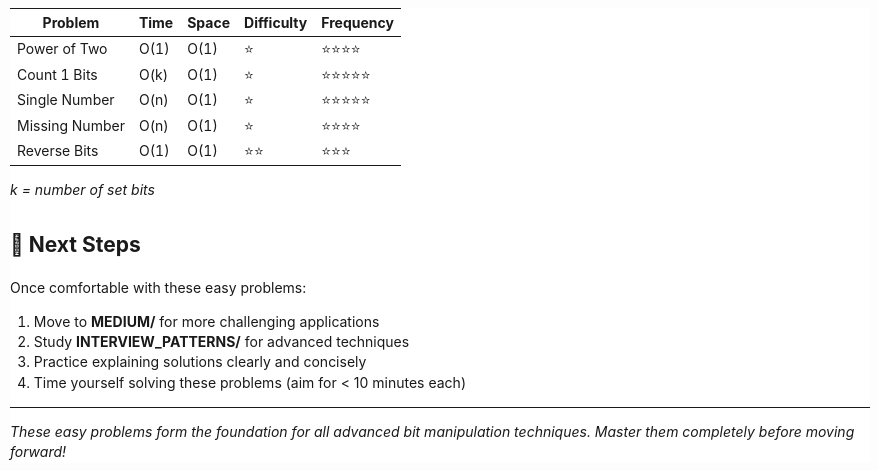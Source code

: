 | Problem | Time | Space | Difficulty | Frequency |
|---------|------|-------|------------|-----------|
| Power of Two | O(1) | O(1) | ⭐ | ⭐⭐⭐⭐ |
| Count 1 Bits | O(k) | O(1) | ⭐ | ⭐⭐⭐⭐⭐ |
| Single Number | O(n) | O(1) | ⭐ | ⭐⭐⭐⭐⭐ |
| Missing Number | O(n) | O(1) | ⭐ | ⭐⭐⭐⭐ |
| Reverse Bits | O(1) | O(1) | ⭐⭐ | ⭐⭐⭐ |

*k = number of set bits*

## 🔗 Next Steps
Once comfortable with these easy problems:
1. Move to **MEDIUM/** for more challenging applications
2. Study **INTERVIEW_PATTERNS/** for advanced techniques
3. Practice explaining solutions clearly and concisely
4. Time yourself solving these problems (aim for < 10 minutes each)

---
*These easy problems form the foundation for all advanced bit manipulation techniques. Master them completely before moving forward!*